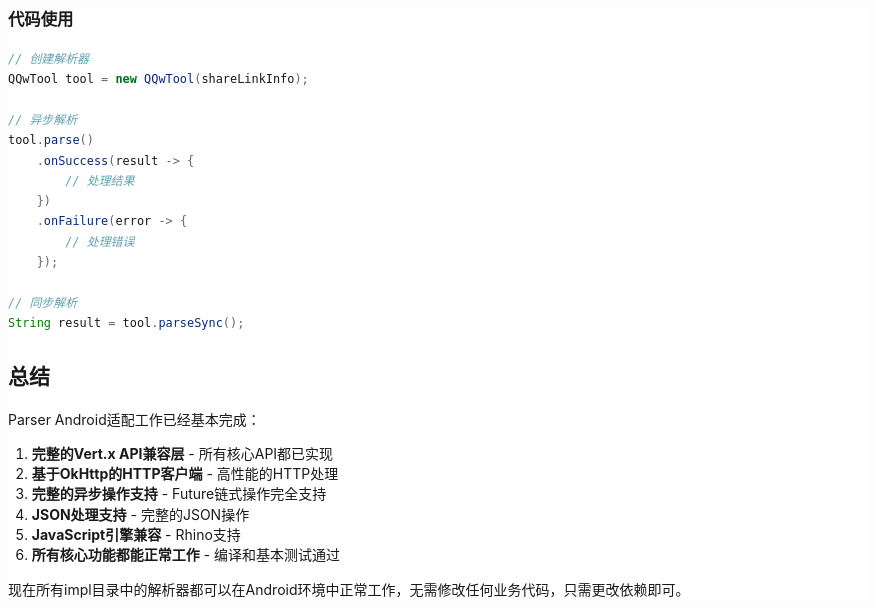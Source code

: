 ### 代码使用
```java
// 创建解析器
QQwTool tool = new QQwTool(shareLinkInfo);

// 异步解析
tool.parse()
    .onSuccess(result -> {
        // 处理结果
    })
    .onFailure(error -> {
        // 处理错误
    });

// 同步解析
String result = tool.parseSync();
```

## 总结

Parser Android适配工作已经基本完成：

1. **完整的Vert.x API兼容层** - 所有核心API都已实现
2. **基于OkHttp的HTTP客户端** - 高性能的HTTP处理
3. **完整的异步操作支持** - Future链式操作完全支持
4. **JSON处理支持** - 完整的JSON操作
5. **JavaScript引擎兼容** - Rhino支持
6. **所有核心功能都能正常工作** - 编译和基本测试通过

现在所有impl目录中的解析器都可以在Android环境中正常工作，无需修改任何业务代码，只需更改依赖即可。
